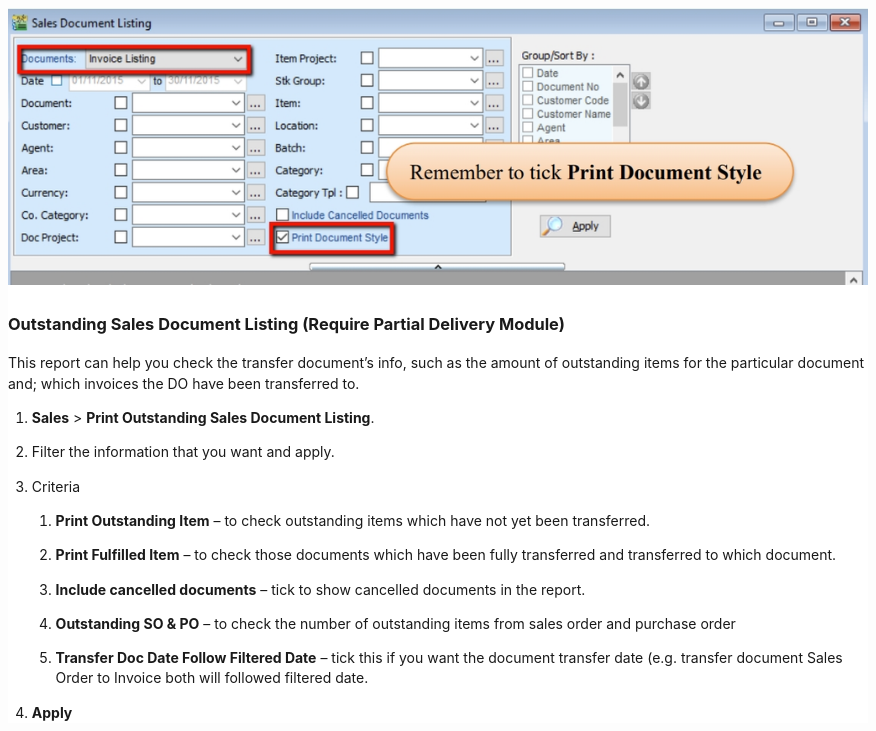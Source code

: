    ![89](../../static/img/getting-started/user-guide/88.png)

### Outstanding Sales Document Listing (Require Partial Delivery Module)

This report can help you check the transfer document’s info, such as the amount of outstanding items for the particular document and; which invoices the DO have been transferred to.

1. **Sales** > **Print Outstanding Sales Document Listing**.

2. Filter the information that you want and apply.

3. Criteria

   1. **Print Outstanding Item** – to check outstanding items which have not yet been transferred.

   2. **Print Fulfilled Item** – to check those documents which have been fully transferred and transferred to which document.

   3. **Include cancelled documents** – tick to show cancelled documents in the report.

   4. **Outstanding SO & PO** – to check the number of outstanding items from sales order and purchase order

   5. **Transfer Doc Date Follow Filtered Date** – tick this if you want the document transfer date (e.g. transfer document Sales Order to Invoice both will followed filtered date.

4. **Apply**
